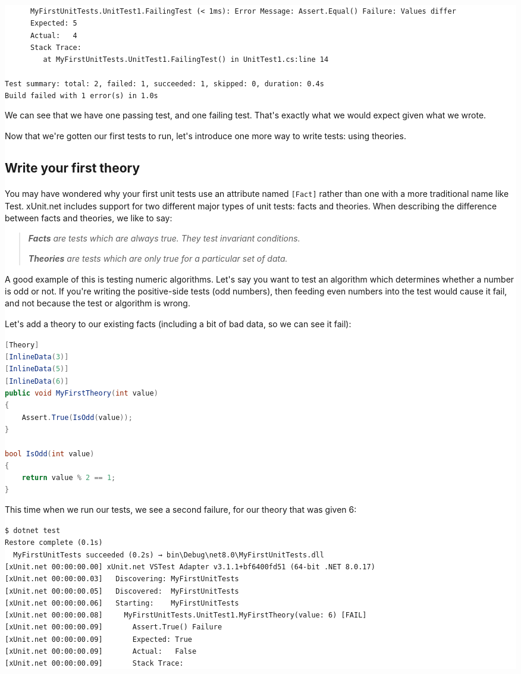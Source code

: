 ```shell
      MyFirstUnitTests.UnitTest1.FailingTest (< 1ms): Error Message: Assert.Equal() Failure: Values differ
      Expected: 5
      Actual:   4
      Stack Trace:
         at MyFirstUnitTests.UnitTest1.FailingTest() in UnitTest1.cs:line 14

Test summary: total: 2, failed: 1, succeeded: 1, skipped: 0, duration: 0.4s
Build failed with 1 error(s) in 1.0s
```

We can see that we have one passing test, and one failing test. That's exactly what we would expect given what we wrote.

Now that we're gotten our first tests to run, let's introduce one more way to write tests: using theories.

## Write your first theory

You may have wondered why your first unit tests use an attribute named <code>[Fact]</code> rather than one with a more traditional name like Test. xUnit.net includes support for two different major types of unit tests: facts and theories. When describing the difference between facts and theories, we like to say:

> _**Facts** are tests which are always true. They test invariant conditions._
>
> _**Theories** are tests which are only true for a particular set of data._

A good example of this is testing numeric algorithms. Let's say you want to test an algorithm which determines whether a number is odd or not. If you're writing the positive-side tests (odd numbers), then feeding even numbers into the test would cause it fail, and not because the test or algorithm is wrong.

Let's add a theory to our existing facts (including a bit of bad data, so we can see it fail):

```csharp
[Theory]
[InlineData(3)]
[InlineData(5)]
[InlineData(6)]
public void MyFirstTheory(int value)
{
    Assert.True(IsOdd(value));
}

bool IsOdd(int value)
{
    return value % 2 == 1;
}
```

This time when we run our tests, we see a second failure, for our theory that was given 6:

```shell
$ dotnet test
Restore complete (0.1s)
  MyFirstUnitTests succeeded (0.2s) → bin\Debug\net8.0\MyFirstUnitTests.dll
[xUnit.net 00:00:00.00] xUnit.net VSTest Adapter v3.1.1+bf6400fd51 (64-bit .NET 8.0.17)
[xUnit.net 00:00:00.03]   Discovering: MyFirstUnitTests
[xUnit.net 00:00:00.05]   Discovered:  MyFirstUnitTests
[xUnit.net 00:00:00.06]   Starting:    MyFirstUnitTests
[xUnit.net 00:00:00.08]     MyFirstUnitTests.UnitTest1.MyFirstTheory(value: 6) [FAIL]
[xUnit.net 00:00:00.09]       Assert.True() Failure
[xUnit.net 00:00:00.09]       Expected: True
[xUnit.net 00:00:00.09]       Actual:   False
[xUnit.net 00:00:00.09]       Stack Trace:
```